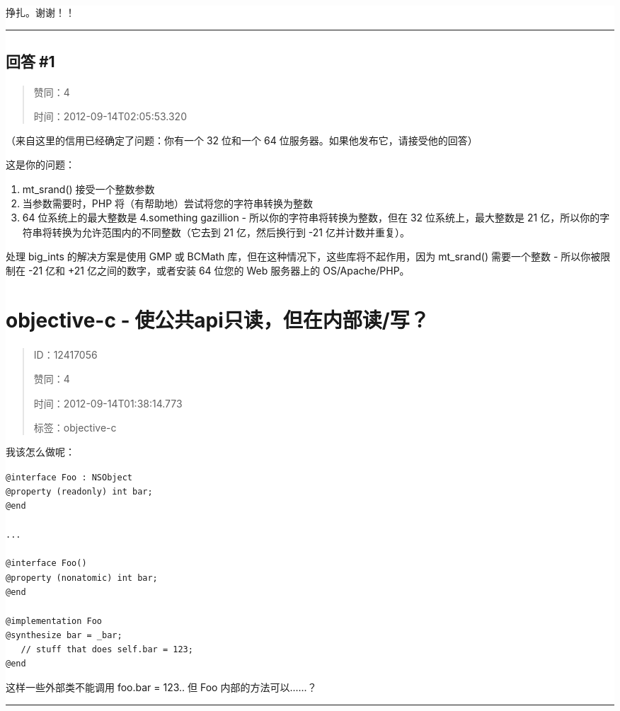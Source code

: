 挣扎。谢谢！！

* * *

## 回答 #1

> 赞同：4
> 
> 时间：2012-09-14T02:05:53.320

（来自这里的信用已经确定了问题：你有一个 32 位和一个 64 位服务器。如果他发布它，请接受他的回答）

这是你的问题：

1.  mt_srand() 接受一个整数参数
2.  当参数需要时，PHP 将（有帮助地）尝试将您的字符串转换为整数
3.  64 位系统上的最大整数是 4.something gazillion - 所以你的字符串将转换为整数，但在 32 位系统上，最大整数是 21 亿，所以你的字符串将转换为允许范围内的不同整数（它去到 21 亿，然后换行到 -21 亿并计数并重复）。

处理 big_ints 的解决方案是使用 GMP 或 BCMath 库，但在这种情况下，这些库将不起作用，因为 mt_srand() 需要一个整数 - 所以你被限制在 -21 亿和 +21 亿之间的数字，或者安装 64 位您的 Web 服务器上的 OS/Apache/PHP。

# objective-c - 使公共api只读，但在内部读/写？

> ID：12417056
> 
> 赞同：4
> 
> 时间：2012-09-14T01:38:14.773
> 
> 标签：objective-c

我该怎么做呢：

```
@interface Foo : NSObject
@property (readonly) int bar;
@end

...

@interface Foo()
@property (nonatomic) int bar;
@end

@implementation Foo
@synthesize bar = _bar;
   // stuff that does self.bar = 123;
@end 
```

这样一些外部类不能调用 foo.bar = 123.. 但 Foo 内部的方法可以......？

* * *
